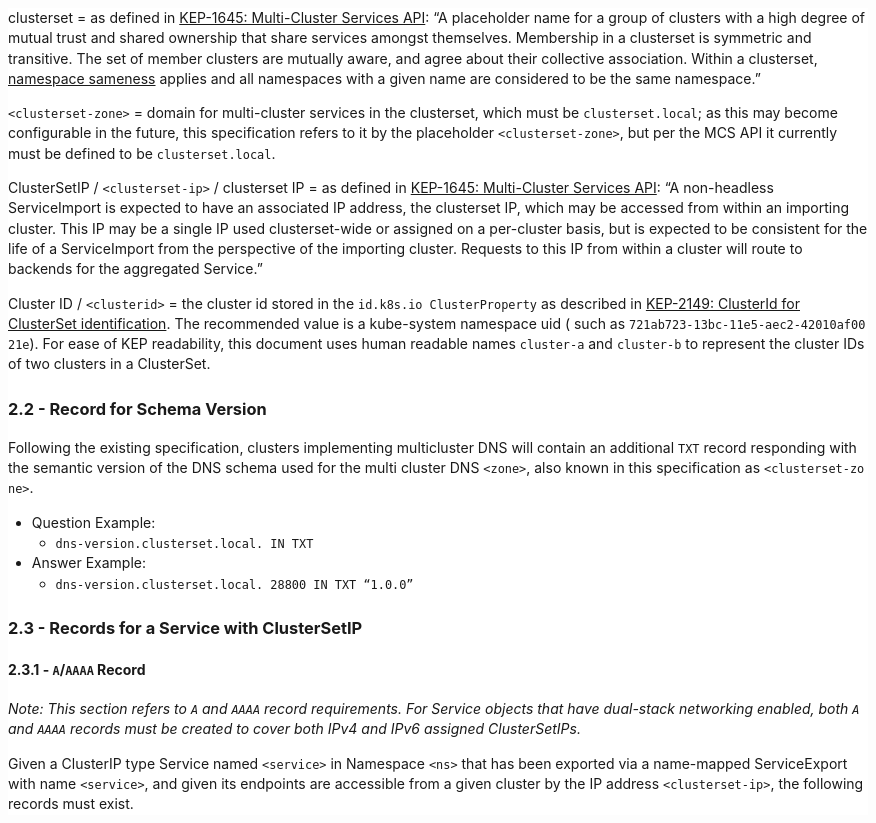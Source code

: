 clusterset = as defined in [KEP-1645: Multi-Cluster Services API](README.md): “A
placeholder name for a group of clusters with a high degree of mutual trust and
shared ownership that share services amongst themselves. Membership in a
clusterset is symmetric and transitive. The set of member clusters are mutually
aware, and agree about their collective association. Within a clusterset,
[namespace
sameness](https://github.com/kubernetes/community/blob/master/sig-multicluster/namespace-sameness-position-statement.md)
applies and all namespaces with a given name are considered to be the same
namespace.”

`<clusterset-zone>` = domain for multi-cluster services in the clusterset, which
must be `clusterset.local`; as this may become configurable in the future, this
specification refers to it by the placeholder `<clusterset-zone>`, but per the
MCS API it currently must be defined to be `clusterset.local`.

ClusterSetIP / `<clusterset-ip>` / clusterset IP = as defined in [KEP-1645:
Multi-Cluster Services API](README.md): “A non-headless ServiceImport is
expected to have an associated IP address, the clusterset IP, which may be
accessed from within an importing cluster. This IP may be a single IP used
clusterset-wide or assigned on a per-cluster basis, but is expected to be
consistent for the life of a ServiceImport from the perspective of the importing
cluster. Requests to this IP from within a cluster will route to backends for
the aggregated Service.”

Cluster ID / `<clusterid>` = the cluster id stored in the `id.k8s.io
ClusterProperty` as described in [KEP-2149: ClusterId for ClusterSet
identification](../2149-clusterid/README.md). The recommended value is a
kube-system namespace uid ( such as `721ab723-13bc-11e5-aec2-42010af0021e`). For
ease of KEP readability, this document uses human readable names `cluster-a` and
`cluster-b` to represent the cluster IDs of two clusters in a ClusterSet.


### 2.2 - Record for Schema Version

Following the existing specification, clusters implementing multicluster DNS
will contain an additional `TXT` record responding with the semantic version of
the DNS schema used for the multi cluster DNS `<zone>`, also known in this
specification as `<clusterset-zone>`.

- Question Example:
  - `dns-version.clusterset.local. IN TXT`
- Answer Example:
  - `dns-version.clusterset.local. 28800 IN TXT “1.0.0”`

### 2.3 - Records for a Service with ClusterSetIP

#### 2.3.1 - `A`/`AAAA` Record

_Note: This section refers to `A` and `AAAA` record requirements. For Service
objects that have dual-stack networking enabled, both `A` and `AAAA` records
must be created to cover both IPv4 and IPv6 assigned ClusterSetIPs._

Given a ClusterIP type Service named `<service>` in Namespace `<ns>` that has
been exported via a name-mapped ServiceExport with name `<service>`, and given
its endpoints are accessible from a given cluster by the IP address
`<clusterset-ip>`, the following records must exist.
